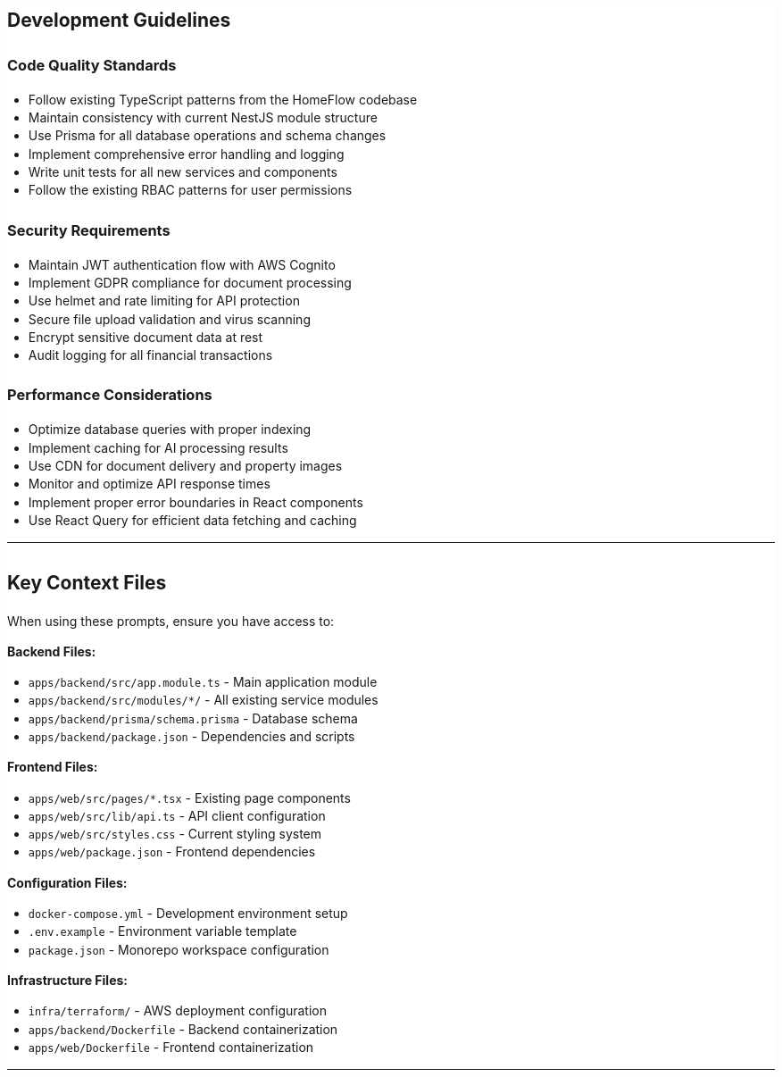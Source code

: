
## Development Guidelines

### Code Quality Standards
- Follow existing TypeScript patterns from the HomeFlow codebase
- Maintain consistency with current NestJS module structure
- Use Prisma for all database operations and schema changes
- Implement comprehensive error handling and logging
- Write unit tests for all new services and components
- Follow the existing RBAC patterns for user permissions

### Security Requirements
- Maintain JWT authentication flow with AWS Cognito
- Implement GDPR compliance for document processing
- Use helmet and rate limiting for API protection
- Secure file upload validation and virus scanning
- Encrypt sensitive document data at rest
- Audit logging for all financial transactions

### Performance Considerations
- Optimize database queries with proper indexing
- Implement caching for AI processing results
- Use CDN for document delivery and property images
- Monitor and optimize API response times
- Implement proper error boundaries in React components
- Use React Query for efficient data fetching and caching

---

## Key Context Files

When using these prompts, ensure you have access to:

**Backend Files:**
- `apps/backend/src/app.module.ts` - Main application module
- `apps/backend/src/modules/*/` - All existing service modules
- `apps/backend/prisma/schema.prisma` - Database schema
- `apps/backend/package.json` - Dependencies and scripts

**Frontend Files:**
- `apps/web/src/pages/*.tsx` - Existing page components
- `apps/web/src/lib/api.ts` - API client configuration
- `apps/web/src/styles.css` - Current styling system
- `apps/web/package.json` - Frontend dependencies

**Configuration Files:**
- `docker-compose.yml` - Development environment setup
- `.env.example` - Environment variable template
- `package.json` - Monorepo workspace configuration

**Infrastructure Files:**
- `infra/terraform/` - AWS deployment configuration
- `apps/backend/Dockerfile` - Backend containerization
- `apps/web/Dockerfile` - Frontend containerization

---